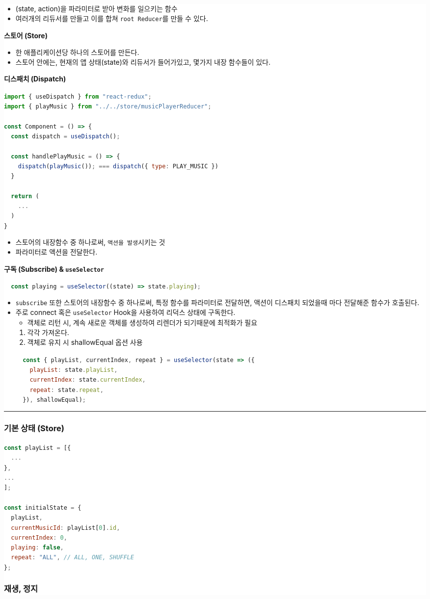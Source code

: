 - (state, action)을 파라미터로 받아 변화를 일으키는 함수
- 여러개의 리듀서를 만들고 이를 합쳐 `root Reducer`를 만들 수 있다.

<b>스토어 (Store)</b>
- 한 애플리케이션당 하나의 스토어를 만든다.
- 스토어 안에는, 현재의 앱 상태(state)와 리듀서가 들어가있고, 몇가지 내장 함수들이 있다.

<b>디스패치 (Dispatch)</b>

```js
import { useDispatch } from "react-redux";
import { playMusic } from "../../store/musicPlayerReducer";

const Component = () => {
  const dispatch = useDispatch();

  const handlePlayMusic = () => {
    dispatch(playMusic()); === dispatch({ type: PLAY_MUSIC })
  }

  return (
    ...
  )
}
```

- 스토어의 내장함수 중 하나로써, `액션을 발생`시키는 것
- 파라미터로 액션을 전달한다.

<b>구독 (Subscribe) & `useSelector`</b>

```js
  const playing = useSelector((state) => state.playing);
```

- `subscribe` 또한 스토어의 내장함수 중 하나로써, 특정 함수를 파라미터로 전달하면, 액션이 디스패치 되었을때 마다 전달해준 함수가 호출된다.
- 주로 connect 혹은 `useSelector` Hook을 사용하여 리덕스 상태에 구독한다.
  - 객체로 리턴 시, 계속 새로운 객체를 생성하여 리렌더가 되기때문에 최적화가 필요
  1. 각각 가져온다.
  2. 객체로 유지 시 shallowEqual 옵션 사용
    ```js
      const { playList, currentIndex, repeat } = useSelector(state => ({
        playList: state.playList,
        currentIndex: state.currentIndex,
        repeat: state.repeat,
      }), shallowEqual);
    ```
---

### 기본 상태 (Store)
```js
const playList = [{
  ...
},
...
];

const initialState = {
  playList,
  currentMusicId: playList[0].id,
  currentIndex: 0,
  playing: false,
  repeat: "ALL", // ALL, ONE, SHUFFLE
};
```
### 재생, 정지